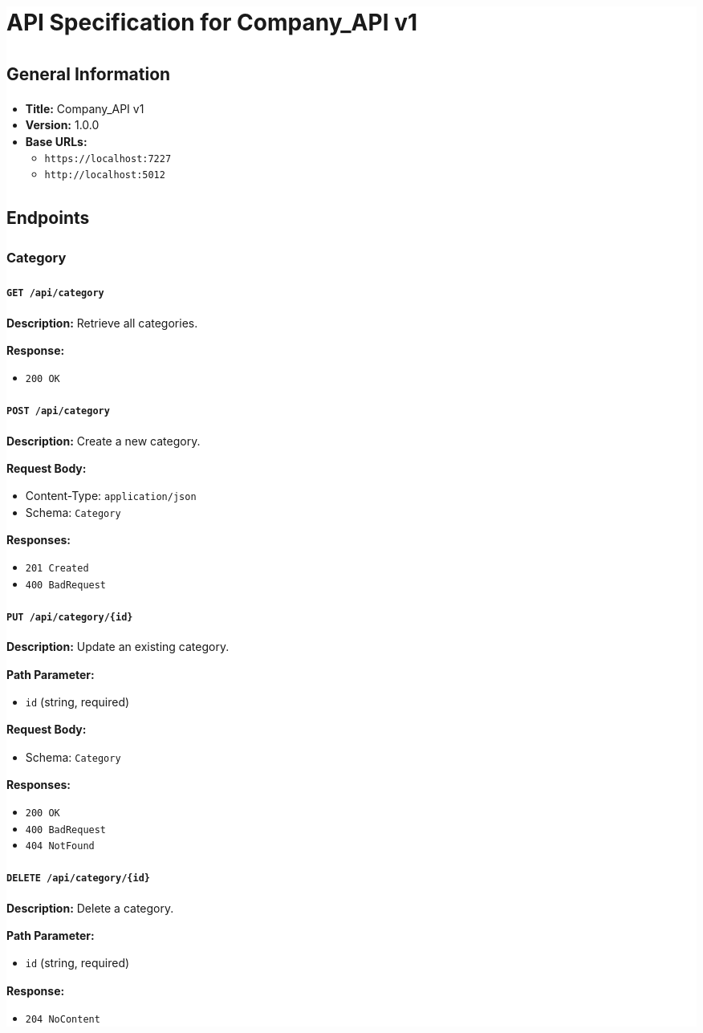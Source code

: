 # API Specification for Company_API v1

## General Information
- **Title:** Company_API v1
- **Version:** 1.0.0
- **Base URLs:**
  - `https://localhost:7227`
  - `http://localhost:5012`

## Endpoints

### Category
#### `GET /api/category`
**Description:** Retrieve all categories.

**Response:**
- `200 OK`

#### `POST /api/category`
**Description:** Create a new category.

**Request Body:**
- Content-Type: `application/json`
- Schema: `Category`

**Responses:**
- `201 Created`
- `400 BadRequest`

#### `PUT /api/category/{id}`
**Description:** Update an existing category.

**Path Parameter:**
- `id` (string, required)

**Request Body:**
- Schema: `Category`

**Responses:**
- `200 OK`
- `400 BadRequest`
- `404 NotFound`

#### `DELETE /api/category/{id}`
**Description:** Delete a category.

**Path Parameter:**
- `id` (string, required)

**Response:**
- `204 NoContent`
